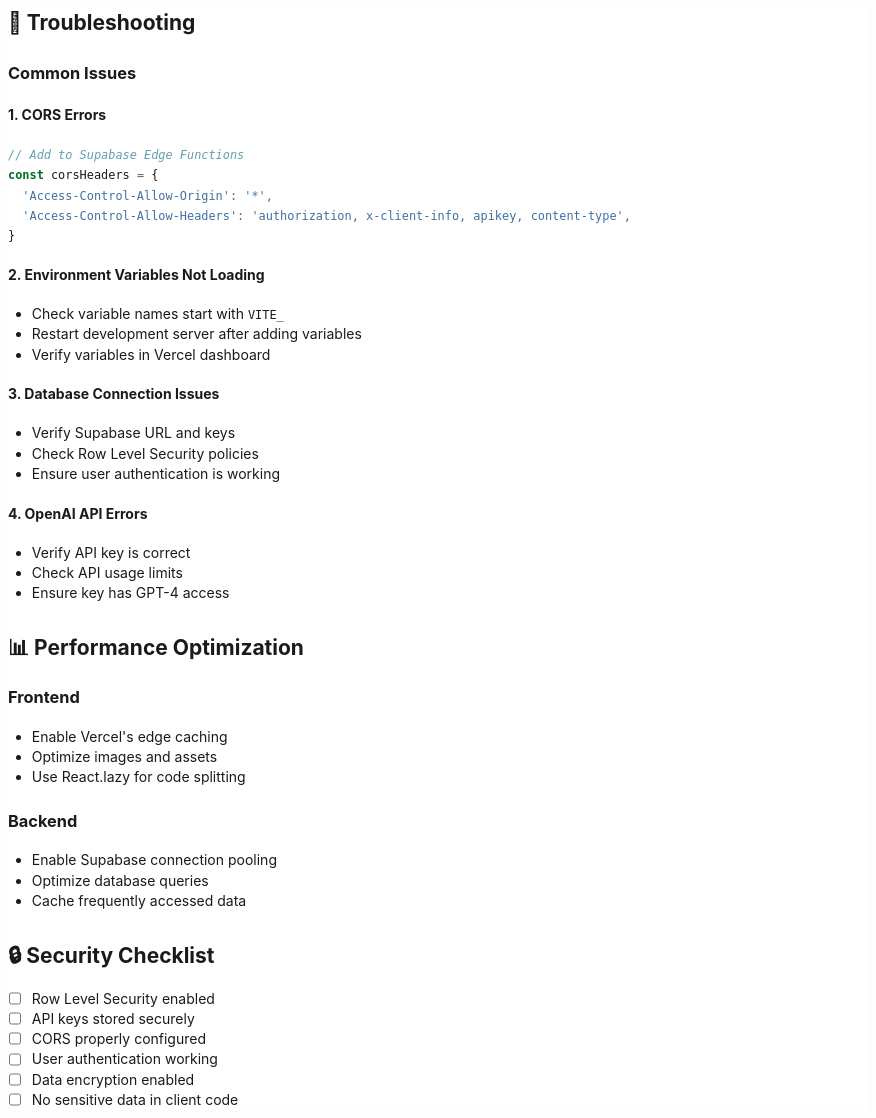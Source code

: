 ## 🔧 Troubleshooting

### Common Issues

#### 1. CORS Errors
```javascript
// Add to Supabase Edge Functions
const corsHeaders = {
  'Access-Control-Allow-Origin': '*',
  'Access-Control-Allow-Headers': 'authorization, x-client-info, apikey, content-type',
}
```

#### 2. Environment Variables Not Loading
- Check variable names start with `VITE_`
- Restart development server after adding variables
- Verify variables in Vercel dashboard

#### 3. Database Connection Issues
- Verify Supabase URL and keys
- Check Row Level Security policies
- Ensure user authentication is working

#### 4. OpenAI API Errors
- Verify API key is correct
- Check API usage limits
- Ensure key has GPT-4 access

## 📊 Performance Optimization

### Frontend
- Enable Vercel's edge caching
- Optimize images and assets
- Use React.lazy for code splitting

### Backend
- Enable Supabase connection pooling
- Optimize database queries
- Cache frequently accessed data

## 🔒 Security Checklist

- [ ] Row Level Security enabled
- [ ] API keys stored securely
- [ ] CORS properly configured
- [ ] User authentication working
- [ ] Data encryption enabled
- [ ] No sensitive data in client code
